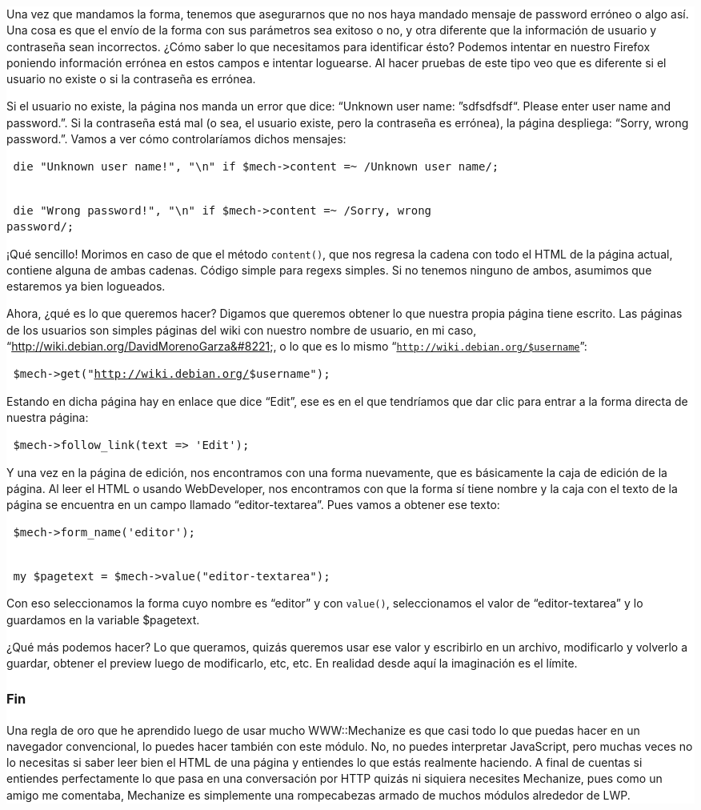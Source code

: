 Una vez que mandamos la forma, tenemos que asegurarnos que no nos haya mandado mensaje de password erróneo o algo así. Una cosa es que el envío de la forma con sus parámetros sea exitoso o no, y otra diferente que la información de usuario y contraseña sean incorrectos. ¿Cómo saber lo que necesitamos para identificar ésto? Podemos intentar en nuestro Firefox poniendo información errónea en estos campos e intentar loguearse. Al hacer pruebas de este tipo veo que es diferente si el usuario no existe o si la contraseña es errónea.

Si el usuario no existe, la página nos manda un error que dice: &#8220;Unknown user name: &#8221;sdfsdfsdf&#8220;. Please enter user name and password.&#8221;. Si la contraseña está mal (o sea, el usuario existe, pero la contraseña es errónea), la página despliega: &#8220;Sorry, wrong password.&#8221;. Vamos a ver cómo controlaríamos dichos mensajes:
</p>
<pre>
 die "Unknown user name!", "\n" if $mech-&gt;content =~ /Unknown user name/;

 die "Wrong password!", "\n" if $mech-&gt;content =~ /Sorry, wrong password/;</pre>
<p>
¡Qué sencillo! Morimos en caso de que el método <code>content()</code>, que nos regresa la cadena con todo el HTML de la página actual, contiene alguna de ambas cadenas. Código simple para regexs simples. Si no tenemos ninguno de ambos, asumimos que estaremos ya bien logueados.

Ahora, ¿qué es lo que queremos hacer? Digamos que queremos obtener lo que nuestra propia página tiene escrito. Las páginas de los usuarios son simples páginas del wiki con nuestro nombre de usuario, en mi caso, &#8220;http://wiki.debian.org/DavidMorenoGarza&#8221;, o lo que es lo mismo &#8220;<code><a href="http://wiki.debian.org/%24username">http://wiki.debian.org/$username</a></code>&#8221;:
</p>
<pre>
 $mech-&gt;get("<a href="http://wiki.debian.org/"><a href="http://wiki.debian.org/">http://wiki.debian.org/</a></a>$username");</pre>
<p>
Estando en dicha página hay en enlace que dice &#8220;Edit&#8221;, ese es en el que tendríamos que dar clic para entrar a la forma directa de nuestra página:
</p>
<pre>
 $mech-&gt;follow_link(text =&gt; 'Edit');</pre>
<p>
Y una vez en la página de edición, nos encontramos con una forma nuevamente, que es básicamente la caja de edición de la página. Al leer el HTML o usando WebDeveloper, nos encontramos con que la forma sí tiene nombre y la caja con el texto de la página se encuentra en un campo llamado &#8220;editor-textarea&#8221;. Pues vamos a obtener ese texto:
</p>
<pre>
 $mech-&gt;form_name('editor');

 my $pagetext = $mech-&gt;value("editor-textarea");</pre>
<p>
Con eso seleccionamos la forma cuyo nombre es &#8220;editor&#8221; y con <code>value()</code>, seleccionamos el valor de &#8220;editor-textarea&#8221; y lo guardamos en la variable $pagetext.

¿Qué más podemos hacer? Lo que queramos, quizás queremos usar ese valor y escribirlo en un archivo, modificarlo y volverlo a guardar, obtener el preview luego de modificarlo, etc, etc. En realidad desde aquí la imaginación es el límite.
</p>
<h3>
<a title="fin" name="fin" id="fin"></a>Fin</h3>
<p>
Una regla de oro que he aprendido luego de usar mucho WWW::Mechanize es que casi todo lo que puedas hacer en un navegador convencional, lo puedes hacer también con este módulo. No, no puedes interpretar JavaScript, pero muchas veces no lo necesitas si saber leer bien el HTML de una página y entiendes lo que estás realmente haciendo. A final de cuentas si entiendes perfectamente lo que pasa en una conversación por HTTP quizás ni siquiera necesites Mechanize, pues como un amigo me comentaba, Mechanize es simplemente una rompecabezas armado de muchos módulos alrededor de LWP.
